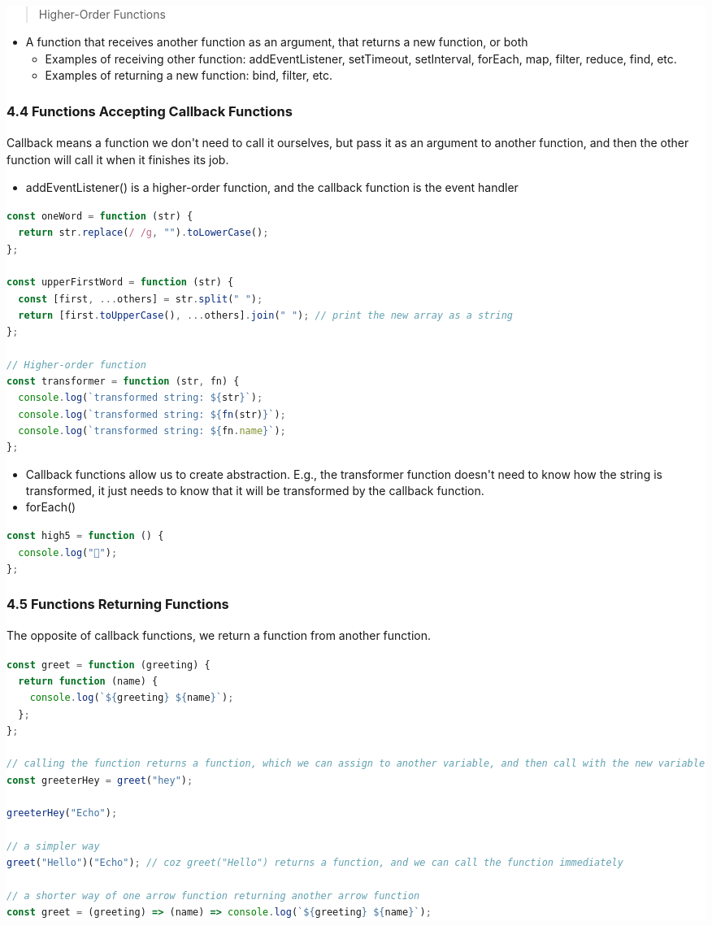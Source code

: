 > Higher-Order Functions

- A function that receives another function as an argument, that returns a new function, or both
  - Examples of receiving other function: addEventListener, setTimeout, setInterval, forEach, map, filter, reduce, find, etc.
  - Examples of returning a new function: bind, filter, etc.

### 4.4 Functions Accepting Callback Functions

Callback means a function we don't need to call it ourselves, but pass it as an argument to another function, and then the other function will call it when it finishes its job.

- addEventListener() is a higher-order function, and the callback function is the event handler

```js
const oneWord = function (str) {
  return str.replace(/ /g, "").toLowerCase();
};

const upperFirstWord = function (str) {
  const [first, ...others] = str.split(" ");
  return [first.toUpperCase(), ...others].join(" "); // print the new array as a string
};

// Higher-order function
const transformer = function (str, fn) {
  console.log(`transformed string: ${str}`);
  console.log(`transformed string: ${fn(str)}`);
  console.log(`transformed string: ${fn.name}`);
};
```

- Callback functions allow us to create abstraction. E.g., the transformer function doesn't need to know how the string is transformed, it just needs to know that it will be transformed by the callback function.
- forEach()

```js
const high5 = function () {
  console.log("👋");
};
```

### 4.5 Functions Returning Functions

The opposite of callback functions, we return a function from another function.

```js
const greet = function (greeting) {
  return function (name) {
    console.log(`${greeting} ${name}`);
  };
};

// calling the function returns a function, which we can assign to another variable, and then call with the new variable
const greeterHey = greet("hey");

greeterHey("Echo");

// a simpler way
greet("Hello")("Echo"); // coz greet("Hello") returns a function, and we can call the function immediately

// a shorter way of one arrow function returning another arrow function
const greet = (greeting) => (name) => console.log(`${greeting} ${name}`);
```


  [`day-${2 + 4}`]: {